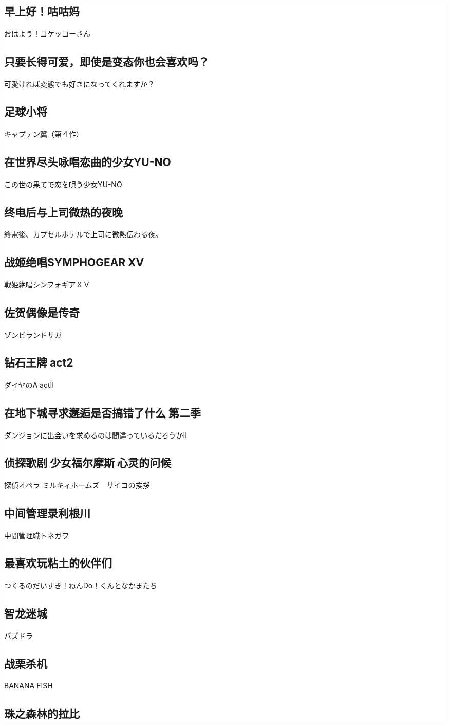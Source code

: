 ## 早上好！咕咕妈

おはよう！コケッコーさん
## 只要长得可爱，即使是变态你也会喜欢吗？

可愛ければ変態でも好きになってくれますか？
## 足球小将

キャプテン翼（第４作）
## 在世界尽头咏唱恋曲的少女YU-NO

この世の果てで恋を唄う少女YU-NO
## 终电后与上司微热的夜晚

終電後、カプセルホテルで上司に微熱伝わる夜。
## 战姬绝唱SYMPHOGEAR XV

戦姫絶唱シンフォギアＸＶ
## 佐贺偶像是传奇

ゾンビランドサガ
## 钻石王牌 act2

ダイヤのA actⅡ
## 在地下城寻求邂逅是否搞错了什么 第二季

ダンジョンに出会いを求めるのは間違っているだろうかⅡ
## 侦探歌剧 少女福尔摩斯 心灵的问候

探偵オペラ ミルキィホームズ　サイコの挨拶
## 中间管理录利根川

中間管理職トネガワ
## 最喜欢玩粘土的伙伴们

つくるのだいすき！ねんDo！くんとなかまたち
## 智龙迷城

パズドラ
## 战栗杀机

BANANA FISH
## 珠之森林的拉比
